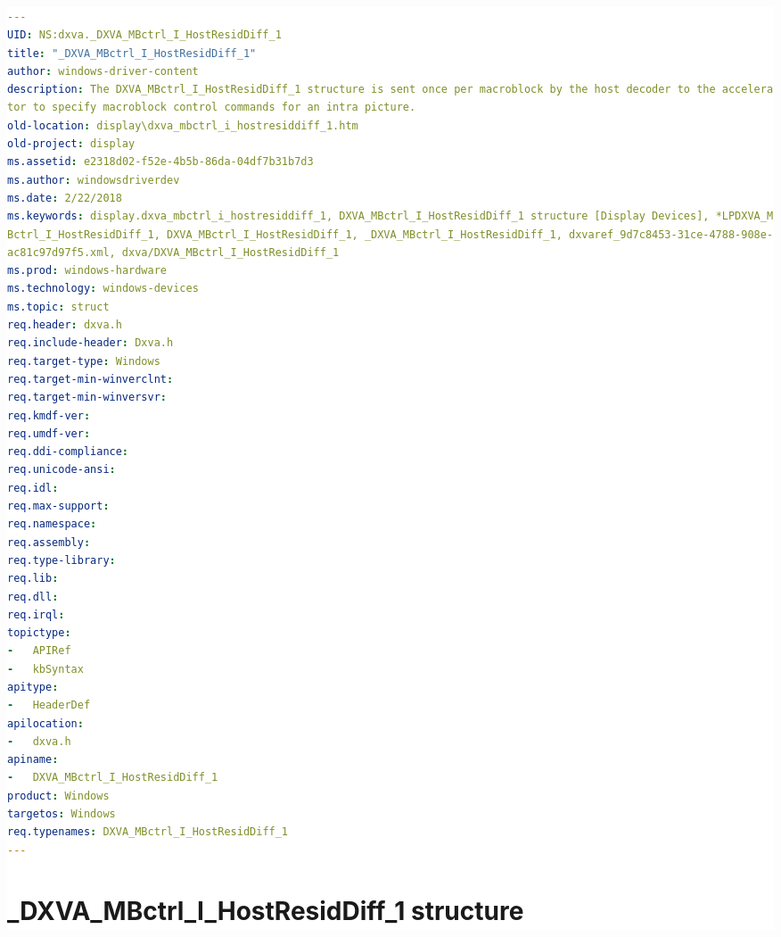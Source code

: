 ```yaml
---
UID: NS:dxva._DXVA_MBctrl_I_HostResidDiff_1
title: "_DXVA_MBctrl_I_HostResidDiff_1"
author: windows-driver-content
description: The DXVA_MBctrl_I_HostResidDiff_1 structure is sent once per macroblock by the host decoder to the accelerator to specify macroblock control commands for an intra picture.
old-location: display\dxva_mbctrl_i_hostresiddiff_1.htm
old-project: display
ms.assetid: e2318d02-f52e-4b5b-86da-04df7b31b7d3
ms.author: windowsdriverdev
ms.date: 2/22/2018
ms.keywords: display.dxva_mbctrl_i_hostresiddiff_1, DXVA_MBctrl_I_HostResidDiff_1 structure [Display Devices], *LPDXVA_MBctrl_I_HostResidDiff_1, DXVA_MBctrl_I_HostResidDiff_1, _DXVA_MBctrl_I_HostResidDiff_1, dxvaref_9d7c8453-31ce-4788-908e-ac81c97d97f5.xml, dxva/DXVA_MBctrl_I_HostResidDiff_1
ms.prod: windows-hardware
ms.technology: windows-devices
ms.topic: struct
req.header: dxva.h
req.include-header: Dxva.h
req.target-type: Windows
req.target-min-winverclnt: 
req.target-min-winversvr: 
req.kmdf-ver: 
req.umdf-ver: 
req.ddi-compliance: 
req.unicode-ansi: 
req.idl: 
req.max-support: 
req.namespace: 
req.assembly: 
req.type-library: 
req.lib: 
req.dll: 
req.irql: 
topictype:
-	APIRef
-	kbSyntax
apitype:
-	HeaderDef
apilocation:
-	dxva.h
apiname:
-	DXVA_MBctrl_I_HostResidDiff_1
product: Windows
targetos: Windows
req.typenames: DXVA_MBctrl_I_HostResidDiff_1
---
```


# _DXVA_MBctrl_I_HostResidDiff_1 structure
